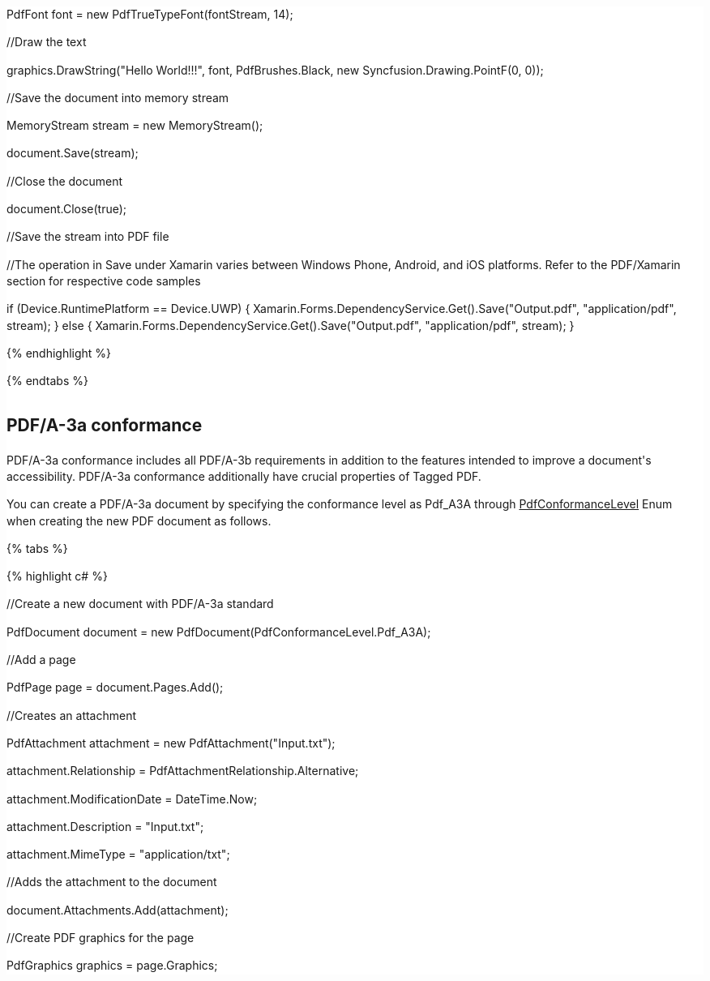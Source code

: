PdfFont font = new PdfTrueTypeFont(fontStream, 14);

//Draw the text

graphics.DrawString("Hello World!!!", font, PdfBrushes.Black, new Syncfusion.Drawing.PointF(0, 0));

//Save the document into memory stream

MemoryStream stream = new MemoryStream();

document.Save(stream);

//Close the document

document.Close(true);

//Save the stream into PDF file

//The operation in Save under Xamarin varies between Windows Phone, Android, and iOS platforms. Refer to the PDF/Xamarin section for respective code samples

if (Device.RuntimePlatform == Device.UWP)
{
    Xamarin.Forms.DependencyService.Get<ISaveWindowsPhone>().Save("Output.pdf", "application/pdf", stream);
}
else
{
    Xamarin.Forms.DependencyService.Get<ISave>().Save("Output.pdf", "application/pdf", stream);
}

{% endhighlight %}

{% endtabs %}  


## PDF/A-3a conformance

PDF/A-3a conformance includes all PDF/A-3b requirements in addition to the features intended to improve a document's accessibility. PDF/A-3a conformance additionally have crucial properties of Tagged PDF.

You can create a PDF/A-3a document by specifying the conformance level as Pdf_A3A through [PdfConformanceLevel](https://help.syncfusion.com/cr/file-formats/Syncfusion.Pdf.Base~Syncfusion.Pdf.PdfConformanceLevel.html) Enum when creating the new PDF document as follows.

{% tabs %}  

{% highlight c# %}

//Create a new document with PDF/A-3a standard

PdfDocument document = new PdfDocument(PdfConformanceLevel.Pdf_A3A);

//Add a page

PdfPage page = document.Pages.Add();

//Creates an attachment

PdfAttachment attachment = new PdfAttachment("Input.txt");

attachment.Relationship = PdfAttachmentRelationship.Alternative;

attachment.ModificationDate = DateTime.Now;

attachment.Description = "Input.txt";

attachment.MimeType = "application/txt";

//Adds the attachment to the document

document.Attachments.Add(attachment);

//Create PDF graphics for the page

PdfGraphics graphics = page.Graphics;